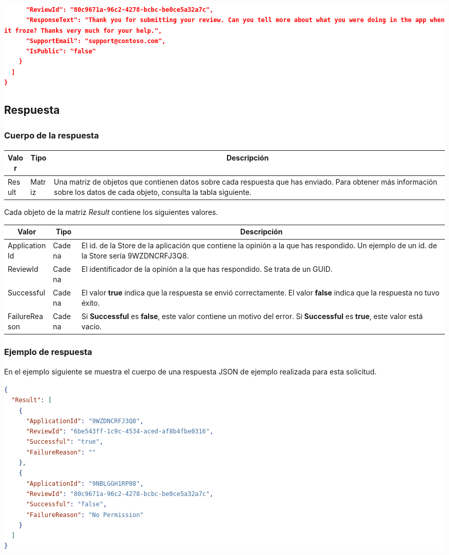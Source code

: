 ```json
      "ReviewId": "80c9671a-96c2-4278-bcbc-be0ce5a32a7c",
      "ResponseText": "Thank you for submitting your review. Can you tell more about what you were doing in the app when it froze? Thanks very much for your help.",
      "SupportEmail": "support@contoso.com",
      "IsPublic": "false"
    }
  ]
}
```

## <a name="response"></a>Respuesta

### <a name="response-body"></a>Cuerpo de la respuesta

| Valor        | Tipo   | Descripción            |
|---------------|--------|---------------------|
| Result | Matriz | Una matriz de objetos que contienen datos sobre cada respuesta que has enviado. Para obtener más información sobre los datos de cada objeto, consulta la tabla siguiente.  |


Cada objeto de la matriz *Result* contiene los siguientes valores.

| Valor        | Tipo   | Descripción                                                                 |
|---------------|--------|-----------------------------------------------|
| ApplicationId | Cadena |  El id. de la Store de la aplicación que contiene la opinión a la que has respondido. Un ejemplo de un id. de la Store sería 9WZDNCRFJ3Q8.   |
| ReviewId | Cadena |  El identificador de la opinión a la que has respondido. Se trata de un GUID.   |
| Successful | Cadena | El valor **true** indica que la respuesta se envió correctamente. El valor **false** indica que la respuesta no tuvo éxito.    |
| FailureReason | Cadena | Si **Successful** es **false**, este valor contiene un motivo del error. Si **Successful** es **true**, este valor está vacío.      |


### <a name="response-example"></a>Ejemplo de respuesta

En el ejemplo siguiente se muestra el cuerpo de una respuesta JSON de ejemplo realizada para esta solicitud.

```json
{
  "Result": [
    {
      "ApplicationId": "9WZDNCRFJ3Q8",
      "ReviewId": "6be543ff-1c9c-4534-aced-af8b4fbe0316",
      "Successful": "true",
      "FailureReason": ""
    },
    {
      "ApplicationId": "9NBLGGH1RP08",
      "ReviewId": "80c9671a-96c2-4278-bcbc-be0ce5a32a7c",
      "Successful": "false",
      "FailureReason": "No Permission"
    }
  ]
}
```

